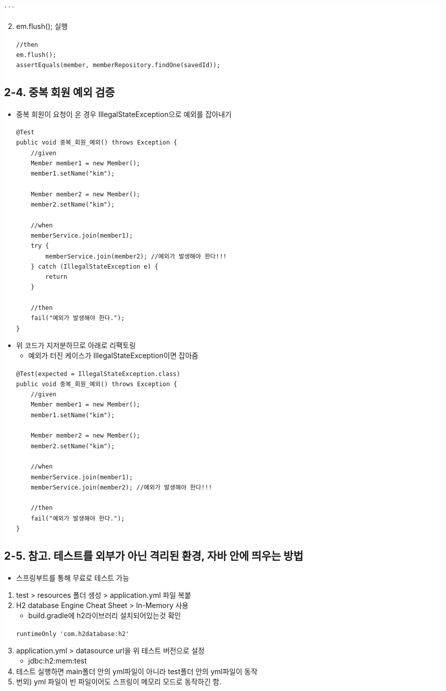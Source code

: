     ```
2. em.flush(); 실행
    ```
    //then
    em.flush();
    assertEquals(member, memberRepository.findOne(savedId));
    ```

## 2-4. 중복 회원 예외 검증
- 중복 회원이 요청이 온 경우 IllegalStateException으로 예외를 잡아내기
    ```
    @Test
    public void 중복_회원_예외() throws Exception {
        //given
        Member member1 = new Member();
        member1.setName("kim");

        Member member2 = new Member();
        member2.setName("kim");

        //when
        memberService.join(member1);
        try { 
            memberService.join(member2); //예외가 발생해야 한다!!!
        } catch (IllegalStateException e) {
            return
        }

        //then
        fail("예외가 발생해야 한다.");
    }
    ```
- 위 코드가 지저분하므로 아래로 리팩토링
    - 예외가 터진 케이스가 IllegalStateException이면 잡아줌
    ```
    @Test(expected = IllegalStateException.class)
    public void 중복_회원_예외() throws Exception {
        //given
        Member member1 = new Member();
        member1.setName("kim");

        Member member2 = new Member();
        member2.setName("kim");

        //when
        memberService.join(member1);
        memberService.join(member2); //예외가 발생해야 한다!!!

        //then
        fail("예외가 발생해야 한다.");
    }
    ```
## 2-5. 참고. 테스트를 외부가 아닌 격리된 환경, 자바 안에 띄우는 방법
- 스프링부트를 통해 무료로 테스트 가능
1. test > resources 폴더 생성 > application.yml 파일 복붙
2. H2 database Engine Cheat Sheet > In-Memory 사용
    - build.gradle에 h2라이브러리 설치되어있는것 확인
    ```
    runtimeOnly 'com.h2database:h2'
    ```
3. application.yml > datasource url을 위 테스트 버전으로 설정
    - jdbc:h2:mem:test
4. 테스트 실행하면 main폴더 안의 yml파일이 아니라 test폴더 안의 yml파일이 동작
5. 번외) yml 파일이 빈 파일이어도 스프링이 메모리 모드로 동작하긴 함. 
